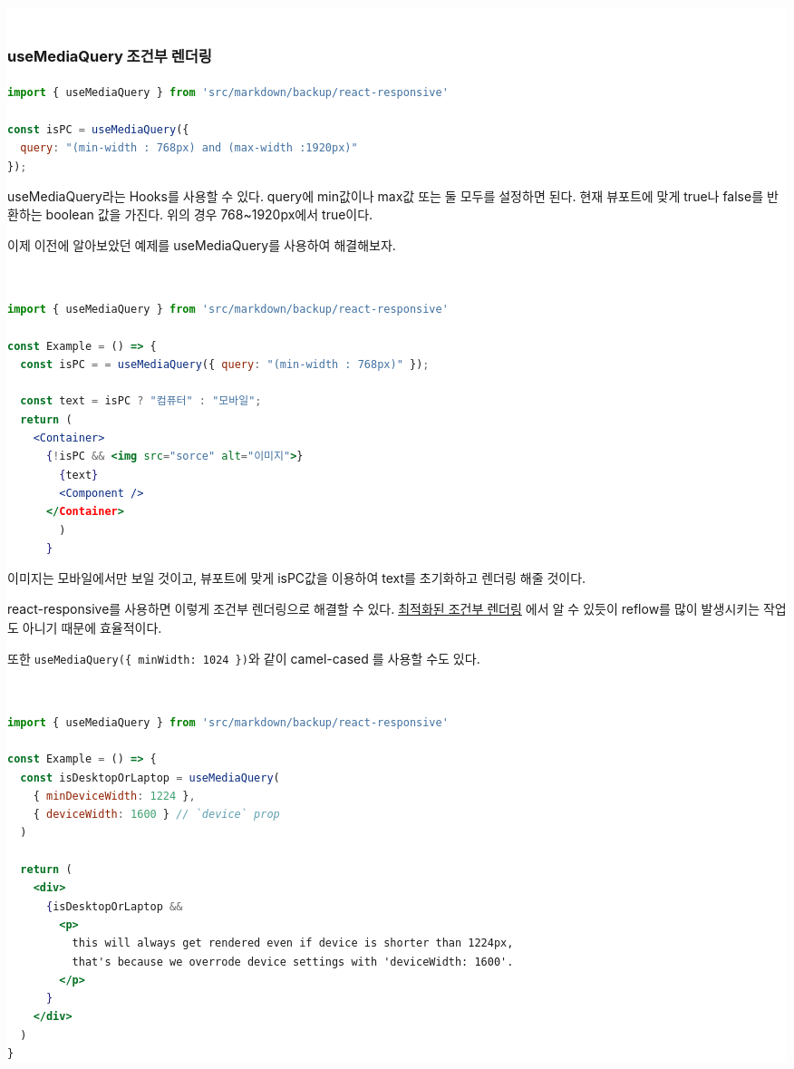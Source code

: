 <br>

### useMediaQuery 조건부 렌더링

```jsx
import { useMediaQuery } from 'src/markdown/backup/react-responsive'

const isPC = useMediaQuery({
  query: "(min-width : 768px) and (max-width :1920px)"
});
```

useMediaQuery라는 Hooks를 사용할 수 있다. query에 min값이나 max값 또는 둘 모두를 설정하면 된다. 현재 뷰포트에 맞게 true나 false를 반환하는 boolean 값을 가진다. 위의 경우 768~1920px에서 true이다.

이제 이전에 알아보았던 예제를 useMediaQuery를 사용하여 해결해보자.

<br>

```jsx
import { useMediaQuery } from 'src/markdown/backup/react-responsive'

const Example = () => {
  const isPC = = useMediaQuery({ query: "(min-width : 768px)" });

  const text = isPC ? "컴퓨터" : "모바일";
  return (
    <Container>
      {!isPC && <img src="sorce" alt="이미지">}
        {text}
        <Component />
      </Container>
        )
      }
```

이미지는 모바일에서만 보일 것이고, 뷰포트에 맞게 isPC값을 이용하여 text를 초기화하고 렌더링 해줄 것이다.

react-responsive를 사용하면 이렇게 조건부 렌더링으로 해결할 수 있다. [최적화된 조건부 렌더링](https://medium.com/@cowi4030/optimizing-conditional-rendering-in-react-3fee6b197a20) 에서 알 수 있듯이 reflow를 많이 발생시키는 작업도 아니기 때문에 효율적이다.

또한 `useMediaQuery({ minWidth: 1024 })`와 같이 camel-cased 를 사용할 수도 있다.

<br>

```jsx
import { useMediaQuery } from 'src/markdown/backup/react-responsive'

const Example = () => {
  const isDesktopOrLaptop = useMediaQuery(
    { minDeviceWidth: 1224 },
    { deviceWidth: 1600 } // `device` prop
  )

  return (
    <div>
      {isDesktopOrLaptop &&
        <p>
          this will always get rendered even if device is shorter than 1224px,
          that's because we overrode device settings with 'deviceWidth: 1600'.
        </p>
      }
    </div>
  )
}
```
